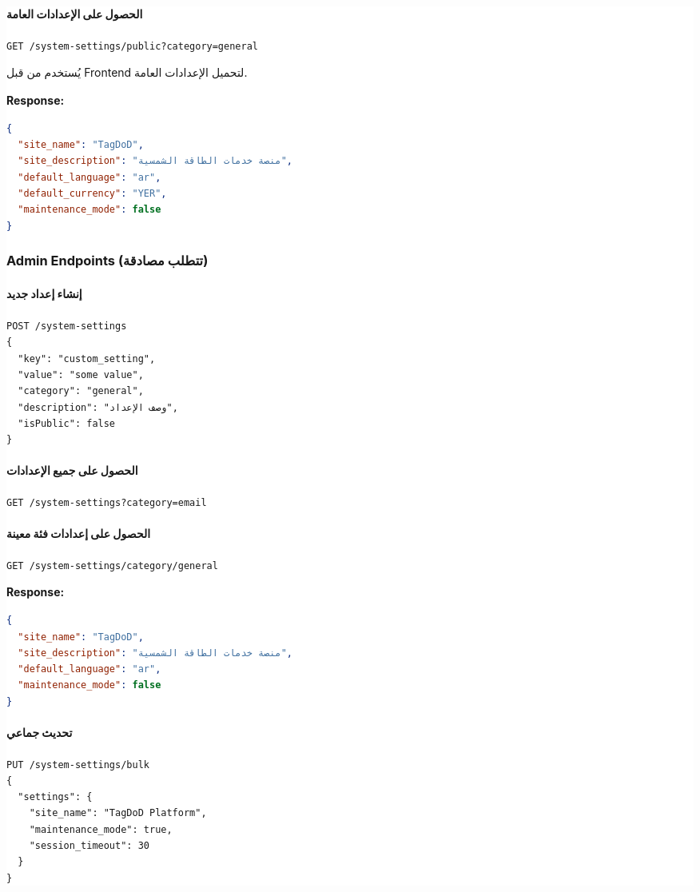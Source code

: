 #### الحصول على الإعدادات العامة
```
GET /system-settings/public?category=general
```
يُستخدم من قبل Frontend لتحميل الإعدادات العامة.

**Response:**
```json
{
  "site_name": "TagDoD",
  "site_description": "منصة خدمات الطاقة الشمسية",
  "default_language": "ar",
  "default_currency": "YER",
  "maintenance_mode": false
}
```

### Admin Endpoints (تتطلب مصادقة)

#### إنشاء إعداد جديد
```
POST /system-settings
{
  "key": "custom_setting",
  "value": "some value",
  "category": "general",
  "description": "وصف الإعداد",
  "isPublic": false
}
```

#### الحصول على جميع الإعدادات
```
GET /system-settings?category=email
```

#### الحصول على إعدادات فئة معينة
```
GET /system-settings/category/general
```

**Response:**
```json
{
  "site_name": "TagDoD",
  "site_description": "منصة خدمات الطاقة الشمسية",
  "default_language": "ar",
  "maintenance_mode": false
}
```

#### تحديث جماعي
```
PUT /system-settings/bulk
{
  "settings": {
    "site_name": "TagDoD Platform",
    "maintenance_mode": true,
    "session_timeout": 30
  }
}
```

